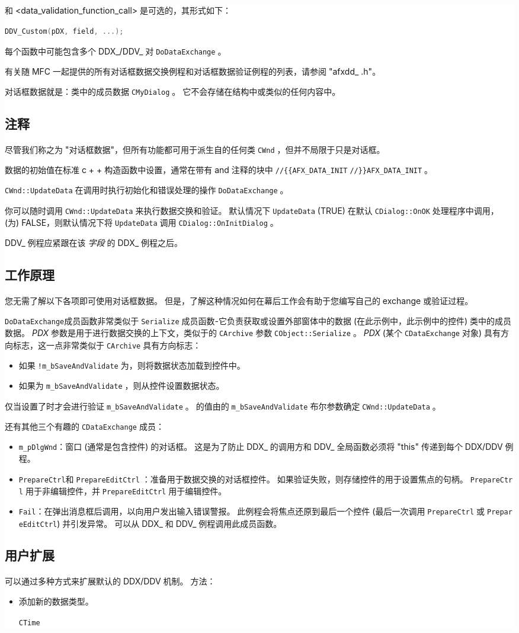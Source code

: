 和 \<data_validation_function_call> 是可选的，其形式如下：

```cpp
DDV_Custom(pDX, field, ...);
```

每个函数中可能包含多个 DDX_/DDV_ 对 `DoDataExchange` 。

有关随 MFC 一起提供的所有对话框数据交换例程和对话框数据验证例程的列表，请参阅 "afxdd_ .h"。

对话框数据就是：类中的成员数据 `CMyDialog` 。 它不会存储在结构中或类似的任何内容中。

## <a name="notes"></a>注释

尽管我们称之为 "对话框数据"，但所有功能都可用于派生自的任何类 `CWnd` ，但并不局限于只是对话框。

数据的初始值在标准 c + + 构造函数中设置，通常在带有 and 注释的块中 `//{{AFX_DATA_INIT` `//}}AFX_DATA_INIT` 。

`CWnd::UpdateData` 在调用时执行初始化和错误处理的操作 `DoDataExchange` 。

你可以随时调用 `CWnd::UpdateData` 来执行数据交换和验证。 默认情况下 `UpdateData` (TRUE) 在默认 `CDialog::OnOK` 处理程序中调用， (为) FALSE，则默认情况下将 `UpdateData` 调用 `CDialog::OnInitDialog` 。

DDV_ 例程应紧跟在该 *字段* 的 DDX_ 例程之后。

## <a name="how-does-it-work"></a>工作原理

您无需了解以下各项即可使用对话框数据。 但是，了解这种情况如何在幕后工作会有助于您编写自己的 exchange 或验证过程。

`DoDataExchange`成员函数非常类似于 `Serialize` 成员函数-它负责获取或设置外部窗体中的数据 (在此示例中，此示例中的控件) 类中的成员数据。 *PDX* 参数是用于进行数据交换的上下文，类似于的 `CArchive` 参数 `CObject::Serialize` 。 *PDX* (某个 `CDataExchange` 对象) 具有方向标志，这一点非常类似于 `CArchive` 具有方向标志：

- 如果 `!m_bSaveAndValidate` 为，则将数据状态加载到控件中。

- 如果为 `m_bSaveAndValidate` ，则从控件设置数据状态。

仅当设置了时才会进行验证 `m_bSaveAndValidate` 。 的值由的 `m_bSaveAndValidate` 布尔参数确定 `CWnd::UpdateData` 。

还有其他三个有趣的 `CDataExchange` 成员：

- `m_pDlgWnd`：窗口 (通常是包含控件) 的对话框。 这是为了防止 DDX_ 的调用方和 DDV_ 全局函数必须将 "this" 传递到每个 DDX/DDV 例程。

- `PrepareCtrl`和 `PrepareEditCtrl` ：准备用于数据交换的对话框控件。 如果验证失败，则存储控件的用于设置焦点的句柄。 `PrepareCtrl` 用于非编辑控件，并 `PrepareEditCtrl` 用于编辑控件。

- `Fail`：在弹出消息框后调用，以向用户发出输入错误警报。 此例程会将焦点还原到最后一个控件 (最后一次调用 `PrepareCtrl` 或 `PrepareEditCtrl`) 并引发异常。 可以从 DDX_ 和 DDV_ 例程调用此成员函数。

## <a name="user-extensions"></a>用户扩展

可以通过多种方式来扩展默认的 DDX/DDV 机制。 方法：

- 添加新的数据类型。

    ```cpp
    CTime
    ```
